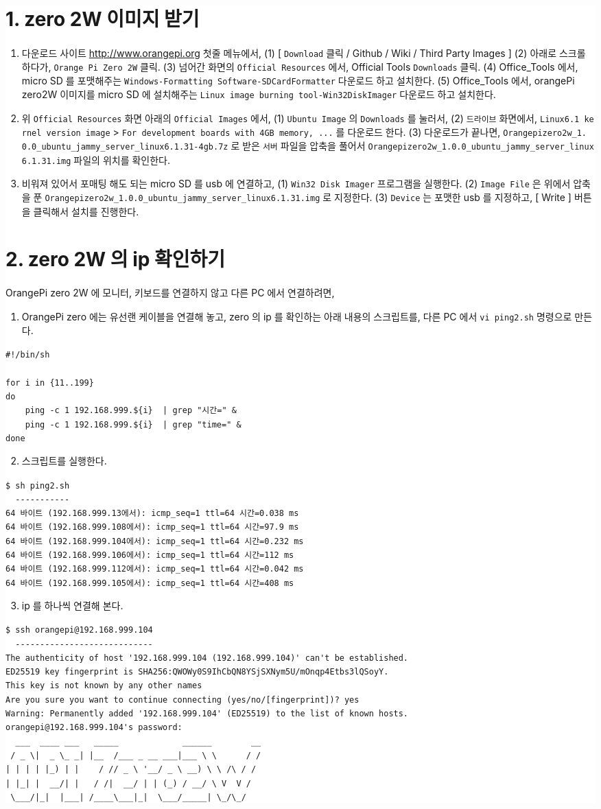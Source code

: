 # 1. zero 2W 이미지 받기

1. 다운로드 사이트 http://www.orangepi.org 첫줄 메뉴에서,
(1) [ `Download` 클릭 / Github / Wiki / Third Party Images ]
(2) 아래로 스크롤 하다가, `Orange Pi Zero 2W` 클릭.
(3) 넘어간 화면의 `Official Resources` 에서, Official Tools `Downloads` 클릭.
(4) Office_Tools 에서, micro SD 를 포맷해주는 `Windows-Formatting Software-SDCardFormatter` 다운로드 하고 설치한다.
(5) Office_Tools 에서, orangePi zero2W 이미지를 micro SD 에 설치해주는 `Linux image burning tool-Win32DiskImager` 다운로드 하고 설치한다.

1. 위 `Official Resources` 화면 아래의 `Official Images` 에서,
(1) `Ubuntu Image` 의 `Downloads` 를 눌러서,
(2) `드라이브` 화면에서, `Linux6.1 kernel version image` > `For development boards with 4GB memory, ...` 를 다운로드 한다.
(3) 다운로드가 끝나면, `Orangepizero2w_1.0.0_ubuntu_jammy_server_linux6.1.31-4gb.7z` 로 받은 `서버` 파일을 압축을 풀어서 `Orangepizero2w_1.0.0_ubuntu_jammy_server_linux6.1.31.img` 파일의 위치를 확인한다.

1. 비워져 있어서 포매팅 해도 되는 micro SD 를 usb 에 연결하고,
(1) `Win32 Disk Imager` 프로그램을 실행한다.
(2) `Image File` 은 위에서 압축을 푼 `Orangepizero2w_1.0.0_ubuntu_jammy_server_linux6.1.31.img` 로 지정한다.
(3) `Device` 는 포맷한 usb 를 지정하고, [ Write ] 버튼을 클릭해서 설치를 진행한다.

# 2. zero 2W 의 ip 확인하기

OrangePi zero 2W 에 모니터, 키보드를 연결하지 않고 다른 PC 에서 연결하려면,
1. OrangePi zero 에는 유선랜 케이블을 연결해 놓고,
zero 의 ip 를 확인하는 아래 내용의 스크립트를, 다른 PC 에서 `vi ping2.sh` 명령으로 만든다.
```
#!/bin/sh

for i in {11..199}
do
	ping -c 1 192.168.999.${i}  | grep "시간=" &
	ping -c 1 192.168.999.${i}  | grep "time=" &
done
```

2. 스크립트를 실행한다.
```
$ sh ping2.sh 
  -----------
64 바이트 (192.168.999.13에서): icmp_seq=1 ttl=64 시간=0.038 ms
64 바이트 (192.168.999.108에서): icmp_seq=1 ttl=64 시간=97.9 ms
64 바이트 (192.168.999.104에서): icmp_seq=1 ttl=64 시간=0.232 ms
64 바이트 (192.168.999.106에서): icmp_seq=1 ttl=64 시간=112 ms
64 바이트 (192.168.999.112에서): icmp_seq=1 ttl=64 시간=0.042 ms
64 바이트 (192.168.999.105에서): icmp_seq=1 ttl=64 시간=408 ms
```

3. ip 를 하나씩 연결해 본다.
```
$ ssh orangepi@192.168.999.104
  ----------------------------
The authenticity of host '192.168.999.104 (192.168.999.104)' can't be established.
ED25519 key fingerprint is SHA256:QWOWy0S9IhCbQN8YSjSXNym5U/mOnqp4Etbs3lQSoyY.
This key is not known by any other names
Are you sure you want to continue connecting (yes/no/[fingerprint])? yes
Warning: Permanently added '192.168.999.104' (ED25519) to the list of known hosts.
orangepi@192.168.999.104's password: 
  ___  ____ ___   _____             ______        __
 / _ \|  _ \_ _| |__  /___ _ __ ___|___ \ \      / /
| | | | |_) | |    / // _ \ '__/ _ \ __) \ \ /\ / / 
| |_| |  __/| |   / /|  __/ | | (_) / __/ \ V  V /  
 \___/|_|  |___| /____\___|_|  \___/_____| \_/\_/   
```